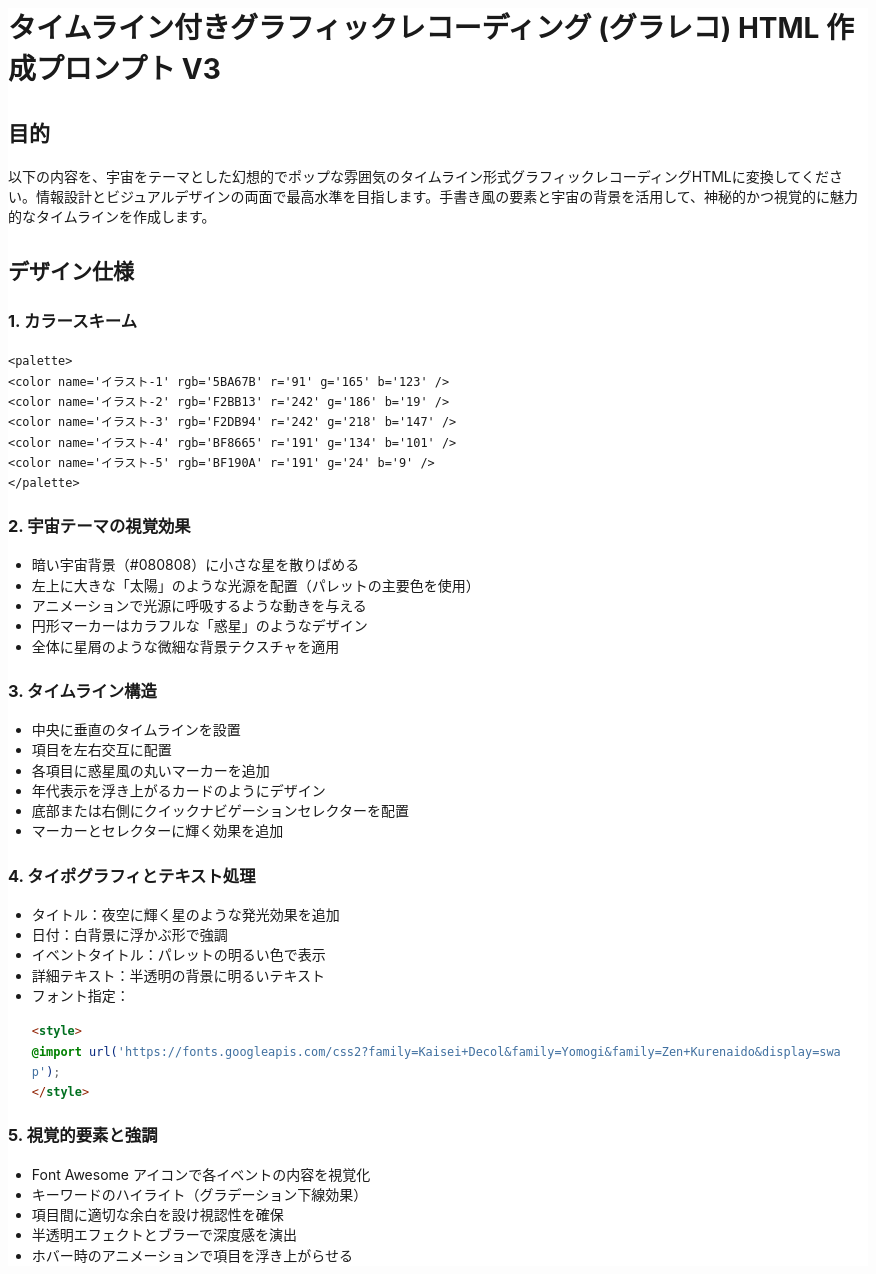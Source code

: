 # タイムライン付きグラフィックレコーディング (グラレコ) HTML 作成プロンプト V3

## 目的
以下の内容を、宇宙をテーマとした幻想的でポップな雰囲気のタイムライン形式グラフィックレコーディングHTMLに変換してください。情報設計とビジュアルデザインの両面で最高水準を目指します。手書き風の要素と宇宙の背景を活用して、神秘的かつ視覚的に魅力的なタイムラインを作成します。

## デザイン仕様
### 1. カラースキーム
```
<palette>
<color name='イラスト-1' rgb='5BA67B' r='91' g='165' b='123' />
<color name='イラスト-2' rgb='F2BB13' r='242' g='186' b='19' />
<color name='イラスト-3' rgb='F2DB94' r='242' g='218' b='147' />
<color name='イラスト-4' rgb='BF8665' r='191' g='134' b='101' />
<color name='イラスト-5' rgb='BF190A' r='191' g='24' b='9' />
</palette>
```

### 2. 宇宙テーマの視覚効果
- 暗い宇宙背景（#080808）に小さな星を散りばめる
- 左上に大きな「太陽」のような光源を配置（パレットの主要色を使用）
- アニメーションで光源に呼吸するような動きを与える
- 円形マーカーはカラフルな「惑星」のようなデザイン
- 全体に星屑のような微細な背景テクスチャを適用

### 3. タイムライン構造
- 中央に垂直のタイムラインを設置
- 項目を左右交互に配置
- 各項目に惑星風の丸いマーカーを追加
- 年代表示を浮き上がるカードのようにデザイン
- 底部または右側にクイックナビゲーションセレクターを配置
- マーカーとセレクターに輝く効果を追加

### 4. タイポグラフィとテキスト処理
- タイトル：夜空に輝く星のような発光効果を追加
- 日付：白背景に浮かぶ形で強調
- イベントタイトル：パレットの明るい色で表示
- 詳細テキスト：半透明の背景に明るいテキスト
- フォント指定：
  ```html
  <style>
  @import url('https://fonts.googleapis.com/css2?family=Kaisei+Decol&family=Yomogi&family=Zen+Kurenaido&display=swap');
  </style>
  ```

### 5. 視覚的要素と強調
- Font Awesome アイコンで各イベントの内容を視覚化
- キーワードのハイライト（グラデーション下線効果）
- 項目間に適切な余白を設け視認性を確保
- 半透明エフェクトとブラーで深度感を演出
- ホバー時のアニメーションで項目を浮き上がらせる
